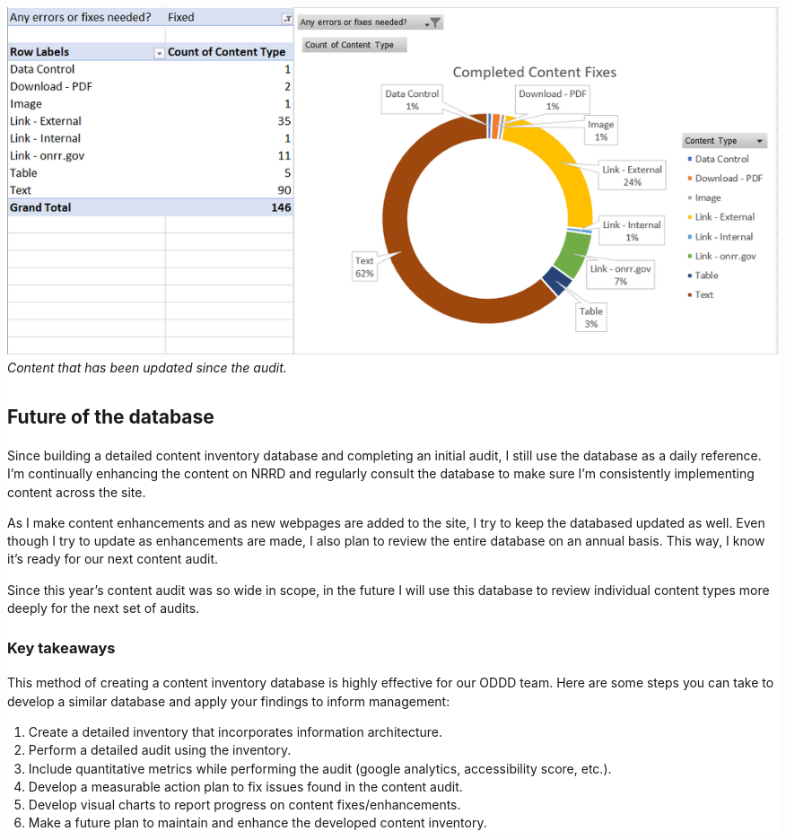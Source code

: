 ![Pivot table and corresponding circle chart showing the progress of completed content updates.](Figure6.png)
*Content that has been updated since the audit.*

## Future of the database

Since building a detailed content inventory database and completing an initial audit, I still use the database as a daily reference. I’m continually enhancing the content on NRRD and regularly consult the database to make sure I’m consistently implementing content across the site. 

As I make content enhancements and as new webpages are added to the site, I try to keep the databased updated as well. Even though I try to update as enhancements are made, I also plan to review the entire database on an annual basis. This way, I know it’s ready for our next content audit.

Since this year’s content audit was so wide in scope, in the future I will use this database to review individual content types more deeply for the next set of audits.


### Key takeaways

This method of creating a content inventory database is highly effective for our ODDD team. Here are some steps you can take to develop a similar database and apply your findings to inform management: 

1. Create a detailed inventory that incorporates information architecture.
2. Perform a detailed audit using the inventory. 
3. Include quantitative metrics while performing the audit (google analytics, accessibility score, etc.).
4. Develop a measurable action plan to fix issues found in the content audit. 
5. Develop visual charts to report progress on content fixes/enhancements. 
6. Make a future plan to maintain and enhance the developed content inventory.